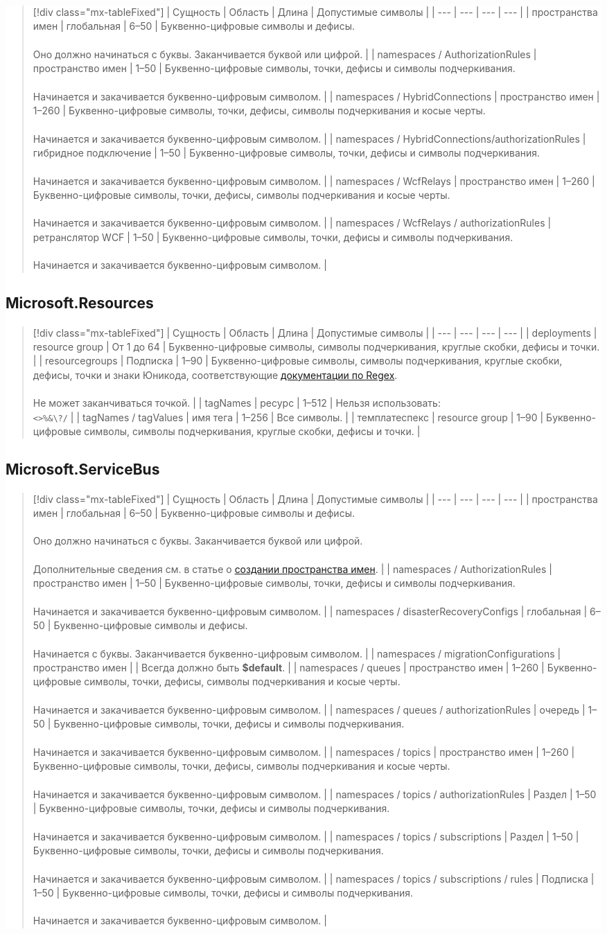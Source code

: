 > [!div class="mx-tableFixed"]
> | Сущность | Область | Длина | Допустимые символы |
> | --- | --- | --- | --- |
> | пространства имен | глобальная | 6–50 | Буквенно-цифровые символы и дефисы.<br><br>Оно должно начинаться с буквы. Заканчивается буквой или цифрой. |
> | namespaces / AuthorizationRules | пространство имен | 1–50 |  Буквенно-цифровые символы, точки, дефисы и символы подчеркивания.<br><br>Начинается и закачивается буквенно-цифровым символом. |
> | namespaces / HybridConnections | пространство имен | 1–260 | Буквенно-цифровые символы, точки, дефисы, символы подчеркивания и косые черты.<br><br>Начинается и закачивается буквенно-цифровым символом. |
> | namespaces / HybridConnections/authorizationRules | гибридное подключение | 1–50 | Буквенно-цифровые символы, точки, дефисы и символы подчеркивания.<br><br>Начинается и закачивается буквенно-цифровым символом. |
> | namespaces / WcfRelays | пространство имен | 1–260 | Буквенно-цифровые символы, точки, дефисы, символы подчеркивания и косые черты.<br><br>Начинается и закачивается буквенно-цифровым символом. |
> | namespaces / WcfRelays / authorizationRules | ретранслятор WCF | 1–50 | Буквенно-цифровые символы, точки, дефисы и символы подчеркивания.<br><br>Начинается и закачивается буквенно-цифровым символом. |

## <a name="microsoftresources"></a>Microsoft.Resources

> [!div class="mx-tableFixed"]
> | Сущность | Область | Длина | Допустимые символы |
> | --- | --- | --- | --- |
> | deployments | resource group | От 1 до 64 | Буквенно-цифровые символы, символы подчеркивания, круглые скобки, дефисы и точки. |
> | resourcegroups | Подписка | 1–90 | Буквенно-цифровые символы, символы подчеркивания, круглые скобки, дефисы, точки и знаки Юникода, соответствующие [документации по Regex](/rest/api/resources/resourcegroups/createorupdate).<br><br>Не может заканчиваться точкой. |
> | tagNames | ресурс | 1–512 | Нельзя использовать:<br>`<>%&\?/` |
> | tagNames / tagValues | имя тега | 1–256 | Все символы. |
> | темплатеспекс | resource group | 1–90 | Буквенно-цифровые символы, символы подчеркивания, круглые скобки, дефисы и точки. |

## <a name="microsoftservicebus"></a>Microsoft.ServiceBus

> [!div class="mx-tableFixed"]
> | Сущность | Область | Длина | Допустимые символы |
> | --- | --- | --- | --- |
> | пространства имен | глобальная | 6–50 | Буквенно-цифровые символы и дефисы.<br><br>Оно должно начинаться с буквы. Заканчивается буквой или цифрой.<br><br>Дополнительные сведения см. в статье о [создании пространства имен](/rest/api/servicebus/create-namespace). |
> | namespaces / AuthorizationRules | пространство имен | 1–50 | Буквенно-цифровые символы, точки, дефисы и символы подчеркивания.<br><br>Начинается и закачивается буквенно-цифровым символом. |
> | namespaces / disasterRecoveryConfigs | глобальная | 6–50 | Буквенно-цифровые символы и дефисы.<br><br>Начинается с буквы. Заканчивается буквенно-цифровым символом. |
> | namespaces / migrationConfigurations | пространство имен |  | Всегда должно быть **$default**. |
> | namespaces / queues | пространство имен | 1–260 | Буквенно-цифровые символы, точки, дефисы, символы подчеркивания и косые черты.<br><br>Начинается и закачивается буквенно-цифровым символом. |
> | namespaces / queues / authorizationRules | очередь | 1–50 | Буквенно-цифровые символы, точки, дефисы и символы подчеркивания.<br><br>Начинается и закачивается буквенно-цифровым символом. |
> | namespaces / topics | пространство имен | 1–260 | Буквенно-цифровые символы, точки, дефисы, символы подчеркивания и косые черты.<br><br>Начинается и закачивается буквенно-цифровым символом. |
> | namespaces / topics / authorizationRules | Раздел | 1–50 | Буквенно-цифровые символы, точки, дефисы и символы подчеркивания.<br><br>Начинается и закачивается буквенно-цифровым символом. |
> | namespaces / topics / subscriptions | Раздел | 1–50 | Буквенно-цифровые символы, точки, дефисы и символы подчеркивания.<br><br>Начинается и закачивается буквенно-цифровым символом. |
> | namespaces / topics / subscriptions / rules | Подписка | 1–50 | Буквенно-цифровые символы, точки, дефисы и символы подчеркивания.<br><br>Начинается и закачивается буквенно-цифровым символом. |
